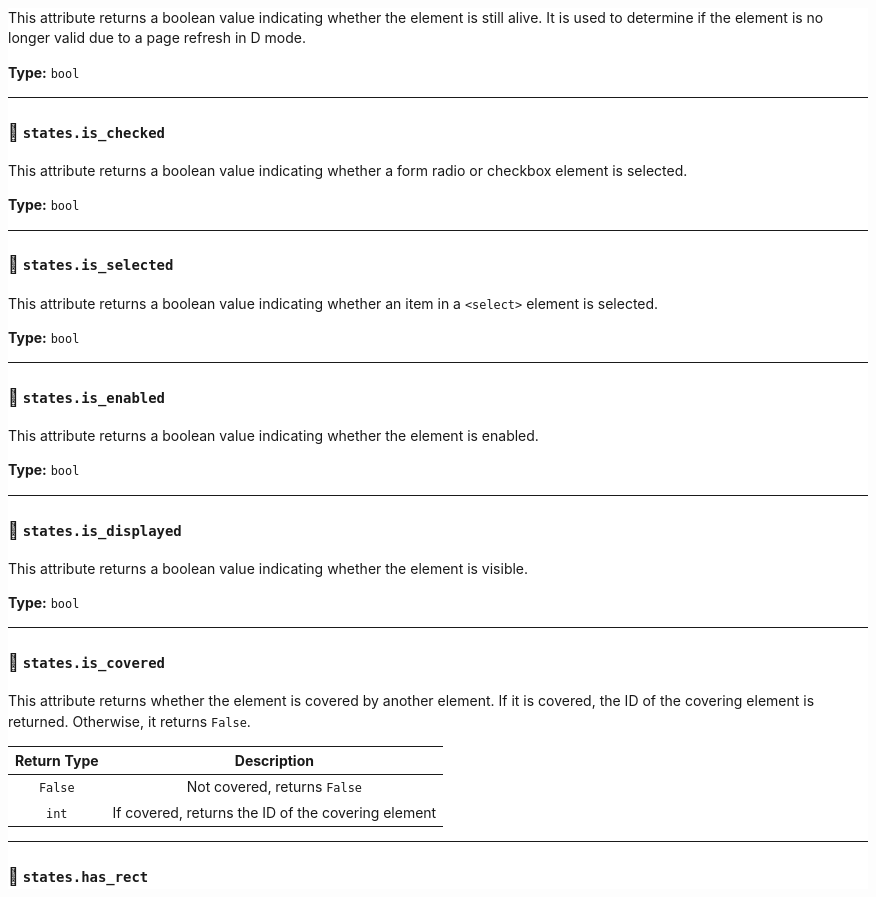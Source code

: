 This attribute returns a boolean value indicating whether the element is still alive. It is used to determine if the element is no longer valid due to a page refresh in D mode.

**Type:** `bool`

---

### 📌 `states.is_checked`

This attribute returns a boolean value indicating whether a form radio or checkbox element is selected.

**Type:** `bool`

---

### 📌 `states.is_selected`

This attribute returns a boolean value indicating whether an item in a `<select>` element is selected.

**Type:** `bool`

---

### 📌 `states.is_enabled`

This attribute returns a boolean value indicating whether the element is enabled.

**Type:** `bool`

---

### 📌 `states.is_displayed`

This attribute returns a boolean value indicating whether the element is visible.

**Type:** `bool`

---

### 📌 `states.is_covered`

This attribute returns whether the element is covered by another element. If it is covered, the ID of the covering element is returned. Otherwise, it returns `False`.

|  Return Type   |       Description       |
|:-------:|:--------------:|
| `False` | Not covered, returns `False`  |
|  `int`   | If covered, returns the ID of the covering element |

---

### 📌 `states.has_rect`
